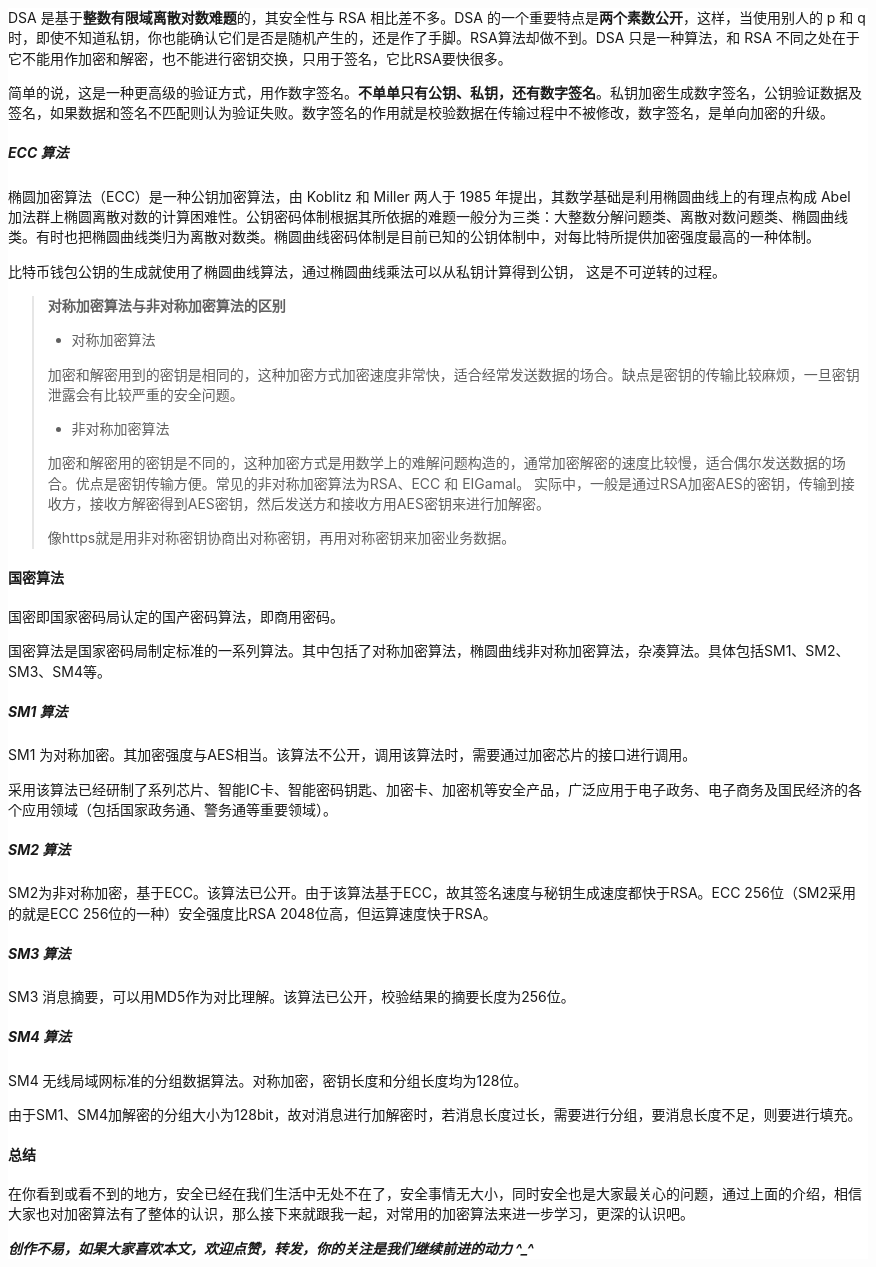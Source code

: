 DSA 是基于**整数有限域离散对数难题**的，其安全性与 RSA 相比差不多。DSA 的一个重要特点是**两个素数公开**，这样，当使用别人的 p 和 q 时，即使不知道私钥，你也能确认它们是否是随机产生的，还是作了手脚。RSA算法却做不到。DSA 只是一种算法，和 RSA 不同之处在于它不能用作加密和解密，也不能进行密钥交换，只用于签名，它比RSA要快很多。

简单的说，这是一种更高级的验证方式，用作数字签名。**不单单只有公钥、私钥，还有数字签名**。私钥加密生成数字签名，公钥验证数据及签名，如果数据和签名不匹配则认为验证失败。数字签名的作用就是校验数据在传输过程中不被修改，数字签名，是单向加密的升级。

##### ECC 算法

椭圆加密算法（ECC）是一种公钥加密算法，由 Koblitz 和 Miller 两人于 1985 年提出，其数学基础是利用椭圆曲线上的有理点构成 Abel 加法群上椭圆离散对数的计算困难性。公钥密码体制根据其所依据的难题一般分为三类：大整数分解问题类、离散对数问题类、椭圆曲线类。有时也把椭圆曲线类归为离散对数类。椭圆曲线密码体制是目前已知的公钥体制中，对每比特所提供加密强度最高的一种体制。

比特币钱包公钥的生成就使用了椭圆曲线算法，通过椭圆曲线乘法可以从私钥计算得到公钥， 这是不可逆转的过程。

> **对称加密算法与非对称加密算法的区别**
>
> - 对称加密算法
>
> 加密和解密用到的密钥是相同的，这种加密方式加密速度非常快，适合经常发送数据的场合。缺点是密钥的传输比较麻烦，一旦密钥泄露会有比较严重的安全问题。
>
> - 非对称加密算法
>
> 加密和解密用的密钥是不同的，这种加密方式是用数学上的难解问题构造的，通常加密解密的速度比较慢，适合偶尔发送数据的场合。优点是密钥传输方便。常见的非对称加密算法为RSA、ECC 和 EIGamal。 实际中，一般是通过RSA加密AES的密钥，传输到接收方，接收方解密得到AES密钥，然后发送方和接收方用AES密钥来进行加解密。
>
> 像https就是用非对称密钥协商出对称密钥，再用对称密钥来加密业务数据。

#### 国密算法

国密即国家密码局认定的国产密码算法，即商用密码。

国密算法是国家密码局制定标准的一系列算法。其中包括了对称加密算法，椭圆曲线非对称加密算法，杂凑算法。具体包括SM1、SM2、SM3、SM4等。

##### SM1 算法

SM1 为对称加密。其加密强度与AES相当。该算法不公开，调用该算法时，需要通过加密芯片的接口进行调用。

采用该算法已经研制了系列芯片、智能IC卡、智能密码钥匙、加密卡、加密机等安全产品，广泛应用于电子政务、电子商务及国民经济的各个应用领域（包括国家政务通、警务通等重要领域）。

##### SM2 算法

SM2为非对称加密，基于ECC。该算法已公开。由于该算法基于ECC，故其签名速度与秘钥生成速度都快于RSA。ECC 256位（SM2采用的就是ECC 256位的一种）安全强度比RSA 2048位高，但运算速度快于RSA。

##### SM3 算法

SM3 消息摘要，可以用MD5作为对比理解。该算法已公开，校验结果的摘要长度为256位。

##### SM4 算法

SM4 无线局域网标准的分组数据算法。对称加密，密钥长度和分组长度均为128位。

由于SM1、SM4加解密的分组大小为128bit，故对消息进行加解密时，若消息长度过长，需要进行分组，要消息长度不足，则要进行填充。

#### 总结

在你看到或看不到的地方，安全已经在我们生活中无处不在了，安全事情无大小，同时安全也是大家最关心的问题，通过上面的介绍，相信大家也对加密算法有了整体的认识，那么接下来就跟我一起，对常用的加密算法来进一步学习，更深的认识吧。

***创作不易，如果大家喜欢本文，欢迎点赞，转发，你的关注是我们继续前进的动力 ^_^***

